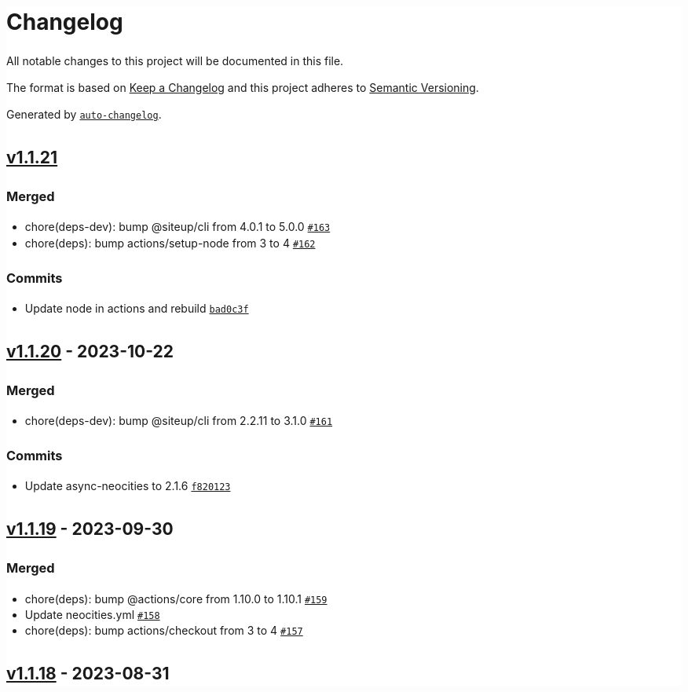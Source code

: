 # Changelog

All notable changes to this project will be documented in this file.

The format is based on [Keep a Changelog](https://keepachangelog.com/en/1.0.0/)
and this project adheres to [Semantic Versioning](https://semver.org/spec/v2.0.0.html).

Generated by [`auto-changelog`](https://github.com/CookPete/auto-changelog).

## [v1.1.21](https://github.com/bcomnes/deploy-to-neocities/compare/v1.1.20...v1.1.21)

### Merged

- chore(deps-dev): bump @siteup/cli from 4.0.1 to 5.0.0 [`#163`](https://github.com/bcomnes/deploy-to-neocities/pull/163)
- chore(deps): bump actions/setup-node from 3 to 4 [`#162`](https://github.com/bcomnes/deploy-to-neocities/pull/162)

### Commits

- Update node in actions and rebuild [`bad0c3f`](https://github.com/bcomnes/deploy-to-neocities/commit/bad0c3f21924f957bd2d41156f9ae9894e8d01a1)

## [v1.1.20](https://github.com/bcomnes/deploy-to-neocities/compare/v1.1.19...v1.1.20) - 2023-10-22

### Merged

- chore(deps-dev): bump @siteup/cli from 2.2.11 to 3.1.0 [`#161`](https://github.com/bcomnes/deploy-to-neocities/pull/161)

### Commits

- Update async-neocities to 2.1.6 [`f820123`](https://github.com/bcomnes/deploy-to-neocities/commit/f8201237291216a53f9c4dde35c46a65a8ea534d)

## [v1.1.19](https://github.com/bcomnes/deploy-to-neocities/compare/v1.1.18...v1.1.19) - 2023-09-30

### Merged

- chore(deps): bump @actions/core from 1.10.0 to 1.10.1 [`#159`](https://github.com/bcomnes/deploy-to-neocities/pull/159)
- Update neocities.yml [`#158`](https://github.com/bcomnes/deploy-to-neocities/pull/158)
- chore(deps): bump actions/checkout from 3 to 4 [`#157`](https://github.com/bcomnes/deploy-to-neocities/pull/157)

## [v1.1.18](https://github.com/bcomnes/deploy-to-neocities/compare/v1.1.17...v1.1.18) - 2023-08-31
